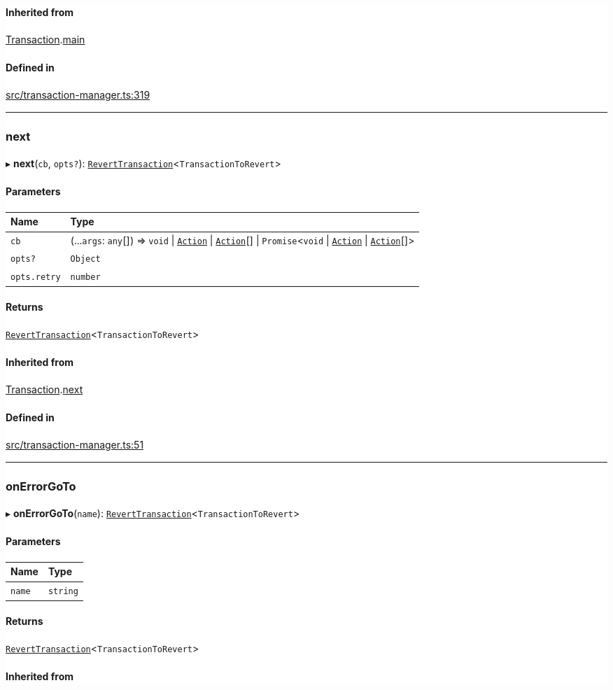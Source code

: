 #### Inherited from

[Transaction](Transaction.md).[main](Transaction.md#main)

#### Defined in

[src/transaction-manager.ts:319](https://gitlab.com/webcapsule/actions/-/blob/5d56f22/src/core/actions/src/transaction-manager.ts#L319)

___

### next

▸ **next**(`cb`, `opts?`): [`RevertTransaction`](RevertTransaction.md)<`TransactionToRevert`\>

#### Parameters

| Name | Type |
| :------ | :------ |
| `cb` | (...`args`: `any`[]) => `void` \| [`Action`](Action.md) \| [`Action`](Action.md)[] \| `Promise`<`void` \| [`Action`](Action.md) \| [`Action`](Action.md)[]\> |
| `opts?` | `Object` |
| `opts.retry` | `number` |

#### Returns

[`RevertTransaction`](RevertTransaction.md)<`TransactionToRevert`\>

#### Inherited from

[Transaction](Transaction.md).[next](Transaction.md#next)

#### Defined in

[src/transaction-manager.ts:51](https://gitlab.com/webcapsule/actions/-/blob/5d56f22/src/core/actions/src/transaction-manager.ts#L51)

___

### onErrorGoTo

▸ **onErrorGoTo**(`name`): [`RevertTransaction`](RevertTransaction.md)<`TransactionToRevert`\>

#### Parameters

| Name | Type |
| :------ | :------ |
| `name` | `string` |

#### Returns

[`RevertTransaction`](RevertTransaction.md)<`TransactionToRevert`\>

#### Inherited from

